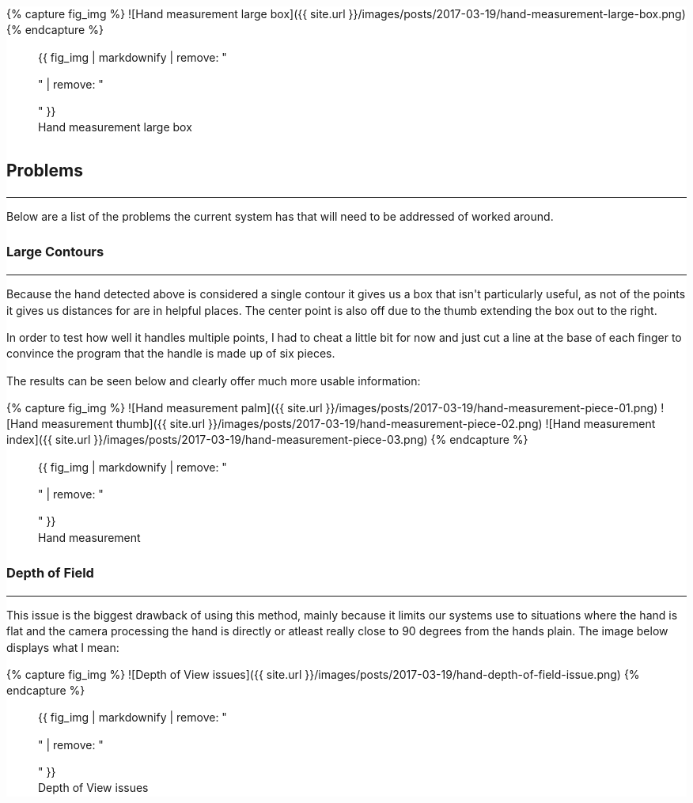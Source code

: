 {% capture fig_img %}
![Hand measurement large box]({{ site.url }}/images/posts/2017-03-19/hand-measurement-large-box.png)
{% endcapture %}

<figure>
  {{ fig_img | markdownify | remove: "<p>" | remove: "</p>" }}
  <figcaption>Hand measurement large box</figcaption>
</figure>

## Problems
---

Below are a list of the problems the current system has that will need to be addressed of worked around.

### Large Contours
---

Because the hand detected above is considered a single contour it gives us a box that isn't particularly useful, as not of the points it gives us distances for are in helpful places. The center point is also off due to the thumb extending the box out to the right.

In order to test how well it handles multiple points, I had to cheat a little bit for now and just cut a line at the base of each finger to convince the program that the handle is made up of six pieces.

The results can be seen below and clearly offer much more usable information:

{% capture fig_img %}
![Hand measurement palm]({{ site.url }}/images/posts/2017-03-19/hand-measurement-piece-01.png)
![Hand measurement thumb]({{ site.url }}/images/posts/2017-03-19/hand-measurement-piece-02.png)
![Hand measurement index]({{ site.url }}/images/posts/2017-03-19/hand-measurement-piece-03.png)
{% endcapture %}

<figure>
  {{ fig_img | markdownify | remove: "<p>" | remove: "</p>" }}
  <figcaption>Hand measurement</figcaption>
</figure>

### Depth of Field
---

This issue is the biggest drawback of using this method, mainly because it limits our systems use to situations where the hand is flat and the camera processing the hand is directly or atleast really close to 90 degrees from the hands plain. The image below displays what I mean:

{% capture fig_img %}
![Depth of View issues]({{ site.url }}/images/posts/2017-03-19/hand-depth-of-field-issue.png)
{% endcapture %}

<figure>
  {{ fig_img | markdownify | remove: "<p>" | remove: "</p>" }}
  <figcaption>Depth of View issues</figcaption>
</figure>
